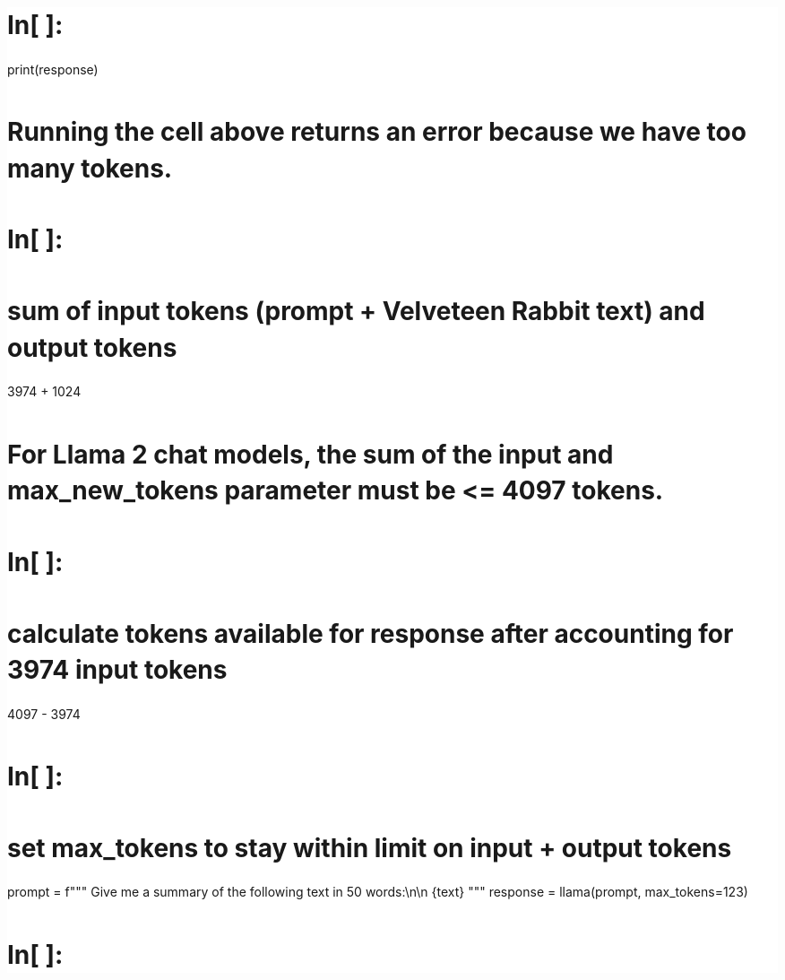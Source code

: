 # In[ ]:


print(response)


# Running the cell above returns an error because we have too many tokens. 

# In[ ]:


# sum of input tokens (prompt + Velveteen Rabbit text) and output tokens
3974 + 1024


# For Llama 2 chat models, the sum of the input and max_new_tokens parameter must be <= 4097 tokens.

# In[ ]:


# calculate tokens available for response after accounting for 3974 input tokens
4097 - 3974


# In[ ]:


# set max_tokens to stay within limit on input + output tokens
prompt = f"""
Give me a summary of the following text in 50 words:\n\n
{text}
"""
response = llama(prompt,
                max_tokens=123)


# In[ ]:


